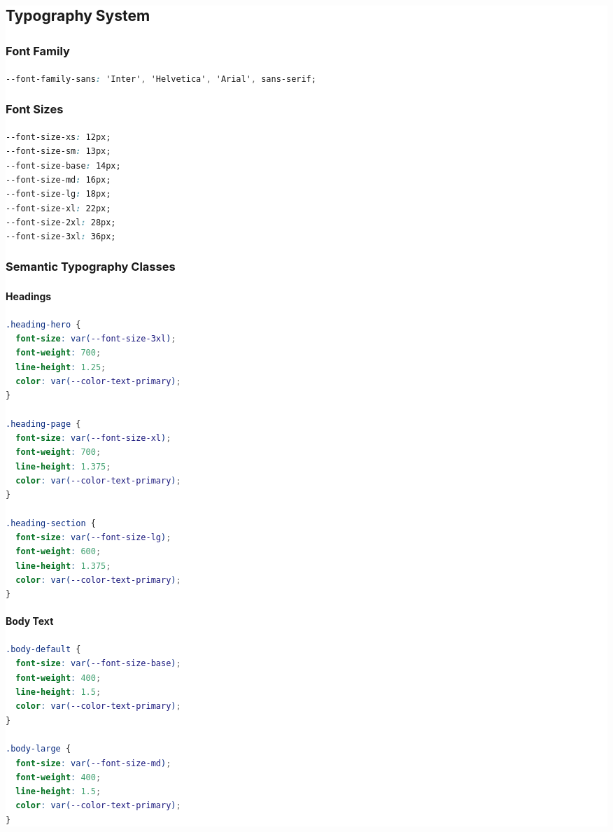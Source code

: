 
## Typography System

### Font Family

```css
--font-family-sans: 'Inter', 'Helvetica', 'Arial', sans-serif;
```

### Font Sizes

```css
--font-size-xs: 12px;
--font-size-sm: 13px;
--font-size-base: 14px;
--font-size-md: 16px;
--font-size-lg: 18px;
--font-size-xl: 22px;
--font-size-2xl: 28px;
--font-size-3xl: 36px;
```

### Semantic Typography Classes

#### Headings

```css
.heading-hero {
  font-size: var(--font-size-3xl);
  font-weight: 700;
  line-height: 1.25;
  color: var(--color-text-primary);
}

.heading-page {
  font-size: var(--font-size-xl);
  font-weight: 700;
  line-height: 1.375;
  color: var(--color-text-primary);
}

.heading-section {
  font-size: var(--font-size-lg);
  font-weight: 600;
  line-height: 1.375;
  color: var(--color-text-primary);
}
```

#### Body Text

```css
.body-default {
  font-size: var(--font-size-base);
  font-weight: 400;
  line-height: 1.5;
  color: var(--color-text-primary);
}

.body-large {
  font-size: var(--font-size-md);
  font-weight: 400;
  line-height: 1.5;
  color: var(--color-text-primary);
}
```